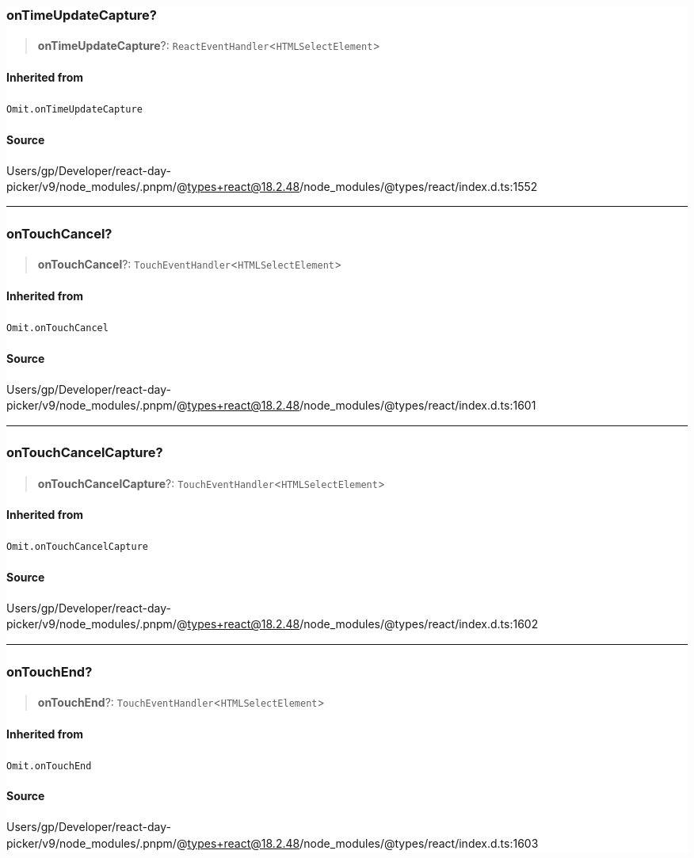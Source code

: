 ### onTimeUpdateCapture?

> **onTimeUpdateCapture**?: `ReactEventHandler`\<`HTMLSelectElement`\>

#### Inherited from

`Omit.onTimeUpdateCapture`

#### Source

Users/gp/Developer/react-day-picker/v9/node\_modules/.pnpm/@types+react@18.2.48/node\_modules/@types/react/index.d.ts:1552

***

### onTouchCancel?

> **onTouchCancel**?: `TouchEventHandler`\<`HTMLSelectElement`\>

#### Inherited from

`Omit.onTouchCancel`

#### Source

Users/gp/Developer/react-day-picker/v9/node\_modules/.pnpm/@types+react@18.2.48/node\_modules/@types/react/index.d.ts:1601

***

### onTouchCancelCapture?

> **onTouchCancelCapture**?: `TouchEventHandler`\<`HTMLSelectElement`\>

#### Inherited from

`Omit.onTouchCancelCapture`

#### Source

Users/gp/Developer/react-day-picker/v9/node\_modules/.pnpm/@types+react@18.2.48/node\_modules/@types/react/index.d.ts:1602

***

### onTouchEnd?

> **onTouchEnd**?: `TouchEventHandler`\<`HTMLSelectElement`\>

#### Inherited from

`Omit.onTouchEnd`

#### Source

Users/gp/Developer/react-day-picker/v9/node\_modules/.pnpm/@types+react@18.2.48/node\_modules/@types/react/index.d.ts:1603
